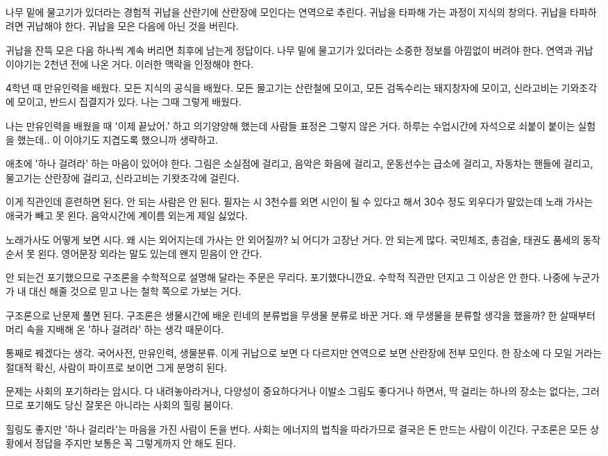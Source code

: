   


나무 밑에 물고기가 있더라는 경험적 귀납을 산란기에 산란장에 모인다는 연역으로 추린다. 귀납을 타파해 가는 과정이 지식의 창의다. 귀납을 타파하려면 귀납해야 한다. 귀납을 모은 다음에 아닌 것을 버린다. 

  


귀납을 잔뜩 모은 다음 하나씩 계속 버리면 최후에 남는게 정답이다. 나무 밑에 물고기가 있더라는 소중한 정보를 아낌없이 버려야 한다. 연역과 귀납 이야기는 2천년 전에 나온 거다. 이러한 맥락을 인정해야 한다. 

  


4학년 때 만유인력을 배웠다. 모든 지식의 공식을 배웠다. 모든 물고기는 산란철에 모이고, 모든 검독수리는 돼지창자에 모이고, 신라고비는 기와조각에 모이고, 반드시 집결지가 있다. 나는 그때 그렇게 배웠다. 

  


나는 만유인력을 배웠을 때 '이제 끝났어.' 하고 의기양양해 했는데 사람들 표정은 그렇지 않은 거다. 하루는 수업시간에 자석으로 쇠붙이 붙이는 실험을 했는데.. 이 이야기도 지겹도록 했으니까 생략하고. 

  


애초에 '하나 걸려라' 하는 마음이 있어야 한다. 그림은 소실점에 걸리고, 음악은 화음에 걸리고, 운동선수는 급소에 걸리고, 자동차는 핸들에 걸리고, 물고기는 산란장에 걸리고, 신라고비는 기왓조각에 걸린다. 

  


이게 직관인데 훈련하면 된다. 안 되는 사람은 안 된다. 필자는 시 3천수를 외면 시인이 될 수 있다고 해서 30수 정도 외우다가 말았는데 노래 가사는 애국가 빼고 못 왼다. 음악시간에 계이름 외는게 제일 싫었다. 

  


노래가사도 어떻게 보면 시다. 왜 시는 외어지는데 가사는 안 외어질까? 뇌 어디가 고장난 거다. 안 되는게 많다. 국민체조, 총검술, 태권도 품세의 동작순서 못 왼다. 영어문장 외라는 말도 있는데 왠지 믿음이 안 간다. 

  


안 되는건 포기했으므로 구조론을 수학적으로 설명해 달라는 주문은 무리다. 포기했다니깐요. 수학적 직관만 던지고 그 이상은 안 한다. 나중에 누군가가 내 대신 해줄 것으로 믿고 나는 철학 쪽으로 가보는 거다. 

  


구조론으로 난문제 풀면 된다. 구조론은 생물시간에 배운 린네의 분류법을 무생물 분류로 바꾼 거다. 왜 무생물을 분류할 생각을 했을까? 한 살때부터 머리 속을 지배해 온 '하나 걸려라' 하는 생각 때문이다. 

  


통째로 꿰겠다는 생각. 국어사전, 만유인력, 생물분류. 이게 귀납으로 보면 다 다르지만 연역으로 보면 산란장에 전부 모인다. 한 장소에 다 모일 거라는 절대적 확신, 사람이 파이프로 보이면 그게 분명히 된다. 

  


문제는 사회의 포기하라는 암시다. 다 내려놓아라거나, 다양성이 중요하다거나 이발소 그림도 좋다거나 하면서, 딱 걸리는 하나의 장소는 없다는, 그러므로 포기해도 당신 잘못은 아니라는 사회의 힐링 붐이다. 

  


힐링도 좋지만 '하나 걸리라'는 마음을 가진 사람이 돈을 번다. 사회는 에너지의 법칙을 따라가므로 결국은 돈 만드는 사람이 이긴다. 구조론은 모든 상황에서 정답을 주지만 보통은 꼭 그렇게까지 안 해도 된다. 

  